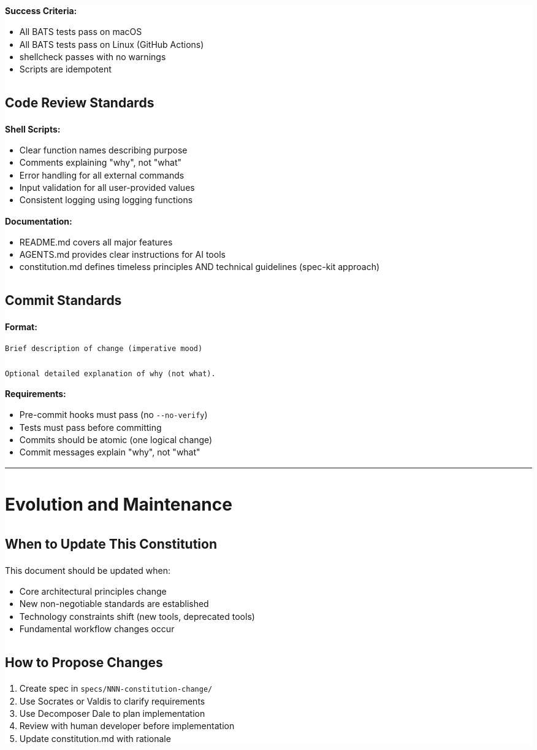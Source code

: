 **Success Criteria:**
- All BATS tests pass on macOS
- All BATS tests pass on Linux (GitHub Actions)
- shellcheck passes with no warnings
- Scripts are idempotent

## Code Review Standards

**Shell Scripts:**
- Clear function names describing purpose
- Comments explaining "why", not "what"
- Error handling for all external commands
- Input validation for all user-provided values
- Consistent logging using logging functions

**Documentation:**
- README.md covers all major features
- AGENTS.md provides clear instructions for AI tools
- constitution.md defines timeless principles AND technical guidelines (spec-kit approach)

## Commit Standards

**Format:**

```
Brief description of change (imperative mood)

Optional detailed explanation of why (not what).
```

**Requirements:**
- Pre-commit hooks must pass (no `--no-verify`)
- Tests must pass before committing
- Commits should be atomic (one logical change)
- Commit messages explain "why", not "what"

---

# Evolution and Maintenance

## When to Update This Constitution

This document should be updated when:
- Core architectural principles change
- New non-negotiable standards are established
- Technology constraints shift (new tools, deprecated tools)
- Fundamental workflow changes occur

## How to Propose Changes

1. Create spec in `specs/NNN-constitution-change/`
2. Use Socrates or Valdis to clarify requirements
3. Use Decomposer Dale to plan implementation
4. Review with human developer before implementation
5. Update constitution.md with rationale
